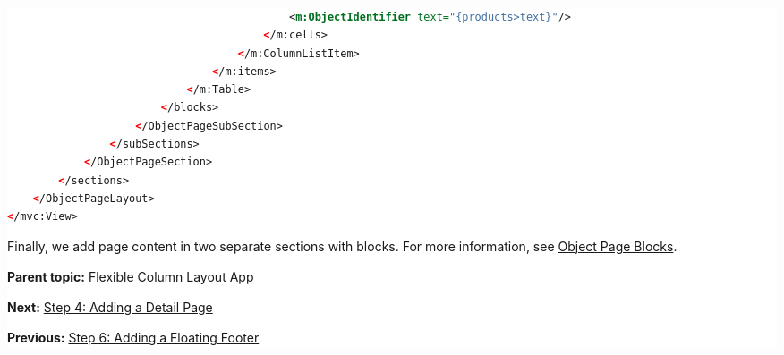 ```xml
											<m:ObjectIdentifier text="{products>text}"/>
										</m:cells>
									</m:ColumnListItem>
								</m:items>
							</m:Table>
						</blocks>
					</ObjectPageSubSection>
				</subSections>
			</ObjectPageSection>
		</sections>
	</ObjectPageLayout>
</mvc:View>
```

Finally, we add page content in two separate sections with blocks. For more information, see [Object Page Blocks](Object_Page_Blocks_4527729.md).

**Parent topic:** [Flexible Column Layout App](Flexible_Column_Layout_App_c4de2df.md "In this tutorial, we showcase how to structure your OpenUI5 app using the layout patterns that comply with the SAP Fiori design guidelines.")

**Next:** [Step 4: Adding a Detail Page](Step_4_Adding_a_Detail_Page_4e4315c.md "In this step, we add an empty detail page.")

**Previous:** [Step 6: Adding a Floating Footer](Step_6_Adding_a_Floating_Footer_555ed73.md "In this step, we add a floating footer to the detail page.")

